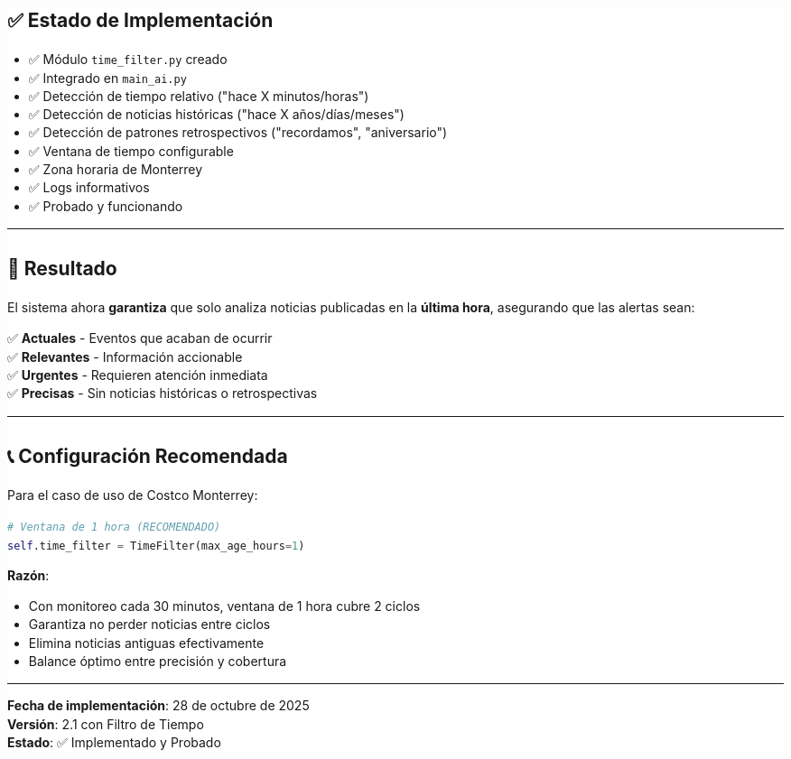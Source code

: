 
## ✅ Estado de Implementación

- ✅ Módulo `time_filter.py` creado
- ✅ Integrado en `main_ai.py`
- ✅ Detección de tiempo relativo ("hace X minutos/horas")
- ✅ Detección de noticias históricas ("hace X años/días/meses")
- ✅ Detección de patrones retrospectivos ("recordamos", "aniversario")
- ✅ Ventana de tiempo configurable
- ✅ Zona horaria de Monterrey
- ✅ Logs informativos
- ✅ Probado y funcionando

---

## 🎉 Resultado

El sistema ahora **garantiza** que solo analiza noticias publicadas en la **última hora**, asegurando que las alertas sean:

✅ **Actuales** - Eventos que acaban de ocurrir  
✅ **Relevantes** - Información accionable  
✅ **Urgentes** - Requieren atención inmediata  
✅ **Precisas** - Sin noticias históricas o retrospectivas  

---

## 📞 Configuración Recomendada

Para el caso de uso de Costco Monterrey:

```python
# Ventana de 1 hora (RECOMENDADO)
self.time_filter = TimeFilter(max_age_hours=1)
```

**Razón**: 
- Con monitoreo cada 30 minutos, ventana de 1 hora cubre 2 ciclos
- Garantiza no perder noticias entre ciclos
- Elimina noticias antiguas efectivamente
- Balance óptimo entre precisión y cobertura

---

**Fecha de implementación**: 28 de octubre de 2025  
**Versión**: 2.1 con Filtro de Tiempo  
**Estado**: ✅ Implementado y Probado
